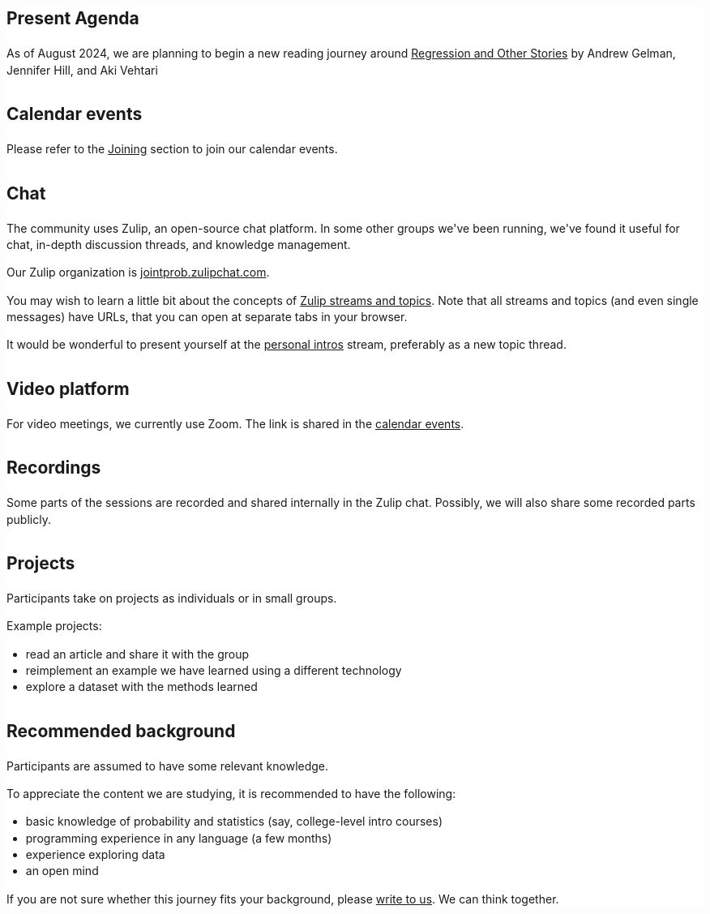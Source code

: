 ## Present Agenda
As of August 2024, we are planning to begin a new reading journey around [Regression and Other Stories](https://avehtari.github.io/ROS-Examples/) by Andrew Gelman, Jennifer Hill, and Aki Vehtari

## Calendar events
Please refer to the [Joining](./#joining) section to join our calendar events.

## Chat

The community uses Zulip, an open-source chat platform. In some other groups we've been running, we've found it useful for chat, in-depth discussion threads, and knowledge management.

Our Zulip organization is [jointprob.zulipchat.com](https://jointprob.zulipchat.com/).

You may wish to learn a little bit about the concepts of [Zulip streams and topics](https://zulipchat.com/help/about-streams-and-topics). Note that all streams and topics (and even single messages) have URLs, that you can open at separate tabs in your browser.

It would be wonderful to present yourself at the [personal intros](https://jointprob.zulipchat.com/#narrow/stream/331546-personal-intros) stream, preferably as a new topic thread.

## Video platform

For video meetings, we currently use Zoom. The link is shared in the [calendar events](./#calendar-events).

## Recordings

Some parts of the sessions are recorded and shared internally in the Zulip chat. Possibly, we will also share some recorded parts publicly.

## Projects

Participants take on projects as individuals or in small groups.

Example projects:
* read an article and share it with the group
* reimplement an example we have learned using a different technology
* explore a dataset with the methods learned

## Recommended background

Participants are assumed to have some relevant knowledge. 

To appreciate the content we are studying, it is recommended to have the following:
- basic knowledge of probability and statistics (say, college-level intro courses)
- programming experience in any language (a few months)
- experience exploring data
- an open mind

If you are not sure whether this journey fits your background, please [write to us](./#contact). We can think together.
